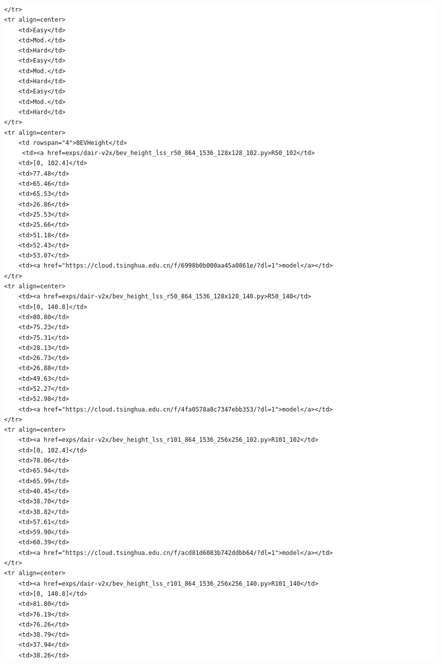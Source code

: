     </tr>
    <tr align=center>
        <td>Easy</td>
        <td>Mod.</td>
        <td>Hard</td>
        <td>Easy</td>
        <td>Mod.</td>
        <td>Hard</td>
        <td>Easy</td>
        <td>Mod.</td>
        <td>Hard</td>
    </tr>
    <tr align=center>
        <td rowspan="4">BEVHeight</td> 
         <td><a href=exps/dair-v2x/bev_height_lss_r50_864_1536_128x128_102.py>R50_102</td>
        <td>[0, 102.4]</td> 
        <td>77.48</td>
        <td>65.46</td>
        <td>65.53</td>
        <td>26.86</td>
        <td>25.53</td>
        <td>25.66</td>
        <td>51.18</td>
        <td>52.43</td>
        <td>53.07</td>
        <td><a href="https://cloud.tsinghua.edu.cn/f/6998b0b000aa45a0861e/?dl=1">model</a></td>
    </tr>
    <tr align=center>
        <td><a href=exps/dair-v2x/bev_height_lss_r50_864_1536_128x128_140.py>R50_140</td>
        <td>[0, 140.8]</td> 
        <td>80.80</td>
        <td>75.23</td>
        <td>75.31</td>
        <td>28.13</td>
        <td>26.73</td>
        <td>26.88</td>
        <td>49.63</td>
        <td>52.27</td>
        <td>52.98</td>
        <td><a href="https://cloud.tsinghua.edu.cn/f/4fa0578a8c7347ebb353/?dl=1">model</a></td>
    </tr>
    <tr align=center>
        <td><a href=exps/dair-v2x/bev_height_lss_r101_864_1536_256x256_102.py>R101_102</td>
        <td>[0, 102.4]</td> 
        <td>78.06</td>
        <td>65.94</td>
        <td>65.99</td>
        <td>40.45</td>
        <td>38.70</td>
        <td>38.82</td>
        <td>57.61</td>
        <td>59.90</td>
        <td>60.39</td>
        <td><a href="https://cloud.tsinghua.edu.cn/f/acd81d6083b742ddbb64/?dl=1">model</a></td>
    </tr>
    <tr align=center>
        <td><a href=exps/dair-v2x/bev_height_lss_r101_864_1536_256x256_140.py>R101_140</td>
        <td>[0, 140.8]</td> 
        <td>81.80</td>
        <td>76.19</td>
        <td>76.26</td>
        <td>38.79</td>
        <td>37.94</td>
        <td>38.26</td>